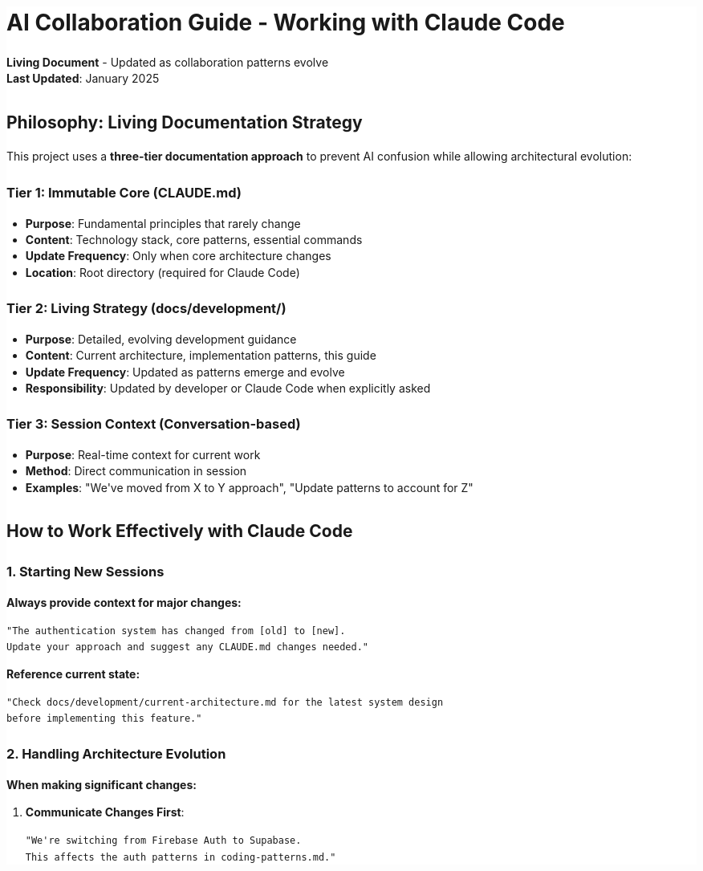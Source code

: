 # AI Collaboration Guide - Working with Claude Code

**Living Document** - Updated as collaboration patterns evolve  
**Last Updated**: January 2025

## Philosophy: Living Documentation Strategy

This project uses a **three-tier documentation approach** to prevent AI confusion while allowing architectural evolution:

### Tier 1: Immutable Core (CLAUDE.md)
- **Purpose**: Fundamental principles that rarely change
- **Content**: Technology stack, core patterns, essential commands
- **Update Frequency**: Only when core architecture changes
- **Location**: Root directory (required for Claude Code)

### Tier 2: Living Strategy (docs/development/)
- **Purpose**: Detailed, evolving development guidance
- **Content**: Current architecture, implementation patterns, this guide
- **Update Frequency**: Updated as patterns emerge and evolve
- **Responsibility**: Updated by developer or Claude Code when explicitly asked

### Tier 3: Session Context (Conversation-based)
- **Purpose**: Real-time context for current work
- **Method**: Direct communication in session
- **Examples**: "We've moved from X to Y approach", "Update patterns to account for Z"

## How to Work Effectively with Claude Code

### 1. Starting New Sessions

**Always provide context for major changes:**
```
"The authentication system has changed from [old] to [new]. 
Update your approach and suggest any CLAUDE.md changes needed."
```

**Reference current state:**
```
"Check docs/development/current-architecture.md for the latest system design 
before implementing this feature."
```

### 2. Handling Architecture Evolution

**When making significant changes:**

1. **Communicate Changes First**:
   ```
   "We're switching from Firebase Auth to Supabase. 
   This affects the auth patterns in coding-patterns.md."
   ```
